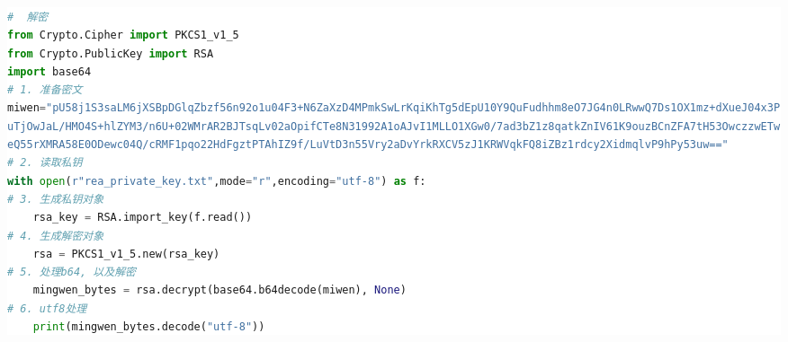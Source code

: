 ```python
#  解密
from Crypto.Cipher import PKCS1_v1_5
from Crypto.PublicKey import RSA
import base64
# 1. 准备密文
miwen="pU58j1S3saLM6jXSBpDGlqZbzf56n92o1u04F3+N6ZaXzD4MPmkSwLrKqiKhTg5dEpU10Y9QuFudhhm8eO7JG4n0LRwwQ7Ds1OX1mz+dXueJ04x3PuTjOwJaL/HMO4S+hlZYM3/n6U+02WMrAR2BJTsqLv02aOpifCTe8N31992A1oAJvI1MLLO1XGw0/7ad3bZ1z8qatkZnIV61K9ouzBCnZFA7tH53OwczzwETweQ55rXMRA58E0ODewc04Q/cRMF1pqo22HdFgztPTAhIZ9f/LuVtD3n55Vry2aDvYrkRXCV5zJ1KRWVqkFQ8iZBz1rdcy2XidmqlvP9hPy53uw=="
# 2. 读取私钥
with open(r"rea_private_key.txt",mode="r",encoding="utf-8") as f:
# 3. 生成私钥对象
    rsa_key = RSA.import_key(f.read())
# 4. 生成解密对象
    rsa = PKCS1_v1_5.new(rsa_key)
# 5. 处理b64, 以及解密
    mingwen_bytes = rsa.decrypt(base64.b64decode(miwen), None)
# 6. utf8处理
    print(mingwen_bytes.decode("utf-8"))
```
